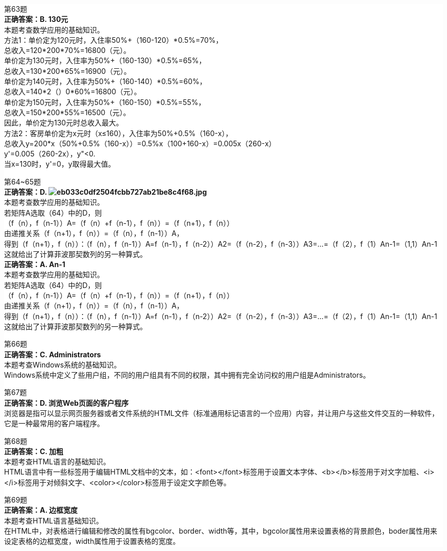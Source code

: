 第63题  
**正确答案：B. 130元**  
本题考查数学应用的基础知识。  
方法1：单价定为120元时，入住率50%+（160-120）\*0.5%=70%，  
总收入=120\*200\*70%=16800（元）。  
单价定为130元时，入住率为50%+（160-130）\*0.5%=65%，  
总收入=130\*200\*65%=16900（元）。  
单价定为140元时，入住率为50%+（160-140）\*0.5%=60%，  
总收入=140\*2（）0\*60%=16800（元）。  
单价定为150元时，入住率为50%+（160-150）\*0.5%=55%，  
总收入=150\*200\*55%=16500（元）。  
因此，单价定为130元时总收入最大。  
方法2：客房单价定为x元时（x≤160），入住率为50%+0.5%（160-x），  
总收入y=200\*x（50%+0.5%（160-x））=0.5%x（100+160-x）=0.005x（260-x）  
y'=0.005（260-2x），y"&lt;0.  
当x=130时，y'=0，y取得最大值。  
  
第64~65题  
**正确答案：D. ![eb033c0df2504fcbb727ab21be8c4f68.jpg][]**  
本题考查数学应用的基础知识。  
若矩阵A选取（64）中的D，则  
（f（n），f（n-1））A=（f（n）+f（n-1），f（n））=（f（n+1），f（n））  
由递推关系（f（n+1），f（n））=（f（n），f（n-1））A，  
得到（f（n+1），f（n））：（f（n），f（n-1））A=f（n-1），f（n-2））A2=（f（n-2），f（n-3））A3=…=（f（2），f（1）An-1=（1,1）An-1  
这就给出了计算菲波那契数列的另一种算式。  
**正确答案：A. An-1**  
本题考查数学应用的基础知识。  
若矩阵A选取（64）中的D，则  
（f（n），f（n-1））A=（f（n）+f（n-1），f（n））=（f（n+1），f（n））  
由递推关系（f（n+1），f（n））=（f（n），f（n-1））A，  
得到（f（n+1），f（n））：（f（n），f（n-1））A=f（n-1），f（n-2））A2=（f（n-2），f（n-3））A3=…=（f（2），f（1）An-1=（1,1）An-1  
这就给出了计算菲波那契数列的另一种算式。  
  
第66题  
**正确答案：C. Administrators**  
本题考查Windows系统的基础知识。  
Windows系统中定义了些用户组，不同的用户组具有不同的权限，其中拥有完全访问权的用户组是Administrators。  
  
第67题  
**正确答案：D. 浏览Web页面的客户程序**  
浏览器是指可以显示网页服务器或者文件系统的HTML文件（标准通用标记语言的一个应用）内容，并让用户与这些文件交互的一种软件，它是一种最常用的客户端程序。  
  
第68题  
**正确答案：C. 加粗**  
本题考查HTML语言的基础知识。  
HTML语言中有一些标签用于编辑HTML文档中的文本，如：&lt;font&gt;&lt;/font&gt;标签用于设置文本字体、&lt;b&gt;&lt;/b&gt;标签用于对文字加粗、&lt;i&gt;&lt;/i&gt;标签用于对倾斜文字、&lt;color&gt;&lt;/color&gt;标签用于设定文字颜色等。  
  
第69题  
**正确答案：A. 边框宽度**  
本题考查HTML语言基础知识。  
在HTML中，对表格进行编辑和修改的属性有bgcolor、border、width等，其中，bgcolor属性用来设置表格的背景颜色，boder属性用来设定表格的边框宽度，width属性用于设置表格的宽度。  
  

[74d37e7b9eeb43c3806f340ac1e5eab9.jpg]: https://www.xkxxkx.cn/file/exam/software/程序员/综合知识/第27题/74d37e7b9eeb43c3806f340ac1e5eab9.jpg
[8f53b786b441449289b8249782bcea83.jpg]: https://www.xkxxkx.cn/file/exam/software/程序员/综合知识/第33题/8f53b786b441449289b8249782bcea83.jpg
[417414f3a1794bbab7164812cf2a9476.jpg]: https://www.xkxxkx.cn/file/exam/software/程序员/综合知识/第40题/417414f3a1794bbab7164812cf2a9476.jpg
[0ae7c5704b104a88a053d06cfe378e8c.jpg]: https://www.xkxxkx.cn/file/exam/software/程序员/综合知识/第51题/0ae7c5704b104a88a053d06cfe378e8c.jpg
[35aec4c5e0b34dd1a82f6b7d97742092.jpg]: https://www.xkxxkx.cn/file/exam/software/程序员/综合知识/第64题/35aec4c5e0b34dd1a82f6b7d97742092.jpg
[7515533108ed42cb833a1d377fcf1222.jpg]: https://www.xkxxkx.cn/file/exam/software/程序员/综合知识/第64题/7515533108ed42cb833a1d377fcf1222.jpg
[2d0ac33bfcaa4f8999971ff5ed11ab28.jpg]: https://www.xkxxkx.cn/file/exam/software/程序员/综合知识/第64题/2d0ac33bfcaa4f8999971ff5ed11ab28.jpg
[eb033c0df2504fcbb727ab21be8c4f68.jpg]: https://www.xkxxkx.cn/file/exam/software/程序员/综合知识/第64题/eb033c0df2504fcbb727ab21be8c4f68.jpg
[www.xl23.arts.hk]: http://www.xl23.arts.hk
[2aad00afb4744581a87a0f86a59e88f0.jpg]: https://www.xkxxkx.cn/file/exam/software/程序员/综合知识/第5题/2aad00afb4744581a87a0f86a59e88f0.jpg
[77a0c1d8957b44d78273a4e42d00cc6b.jpg]: https://www.xkxxkx.cn/file/exam/software/程序员/综合知识/第5题/77a0c1d8957b44d78273a4e42d00cc6b.jpg
[03323ec12b454577b7672a1be4036f76.jpg]: https://www.xkxxkx.cn/file/exam/software/程序员/综合知识/第21题/03323ec12b454577b7672a1be4036f76.jpg
[f88e54e7448f45019908a07b37ca80b8.jpg]: https://www.xkxxkx.cn/file/exam/software/程序员/综合知识/第35题/f88e54e7448f45019908a07b37ca80b8.jpg
[01ff37aaad3b4b1f8c35cf056de7e67b.jpg]: https://www.xkxxkx.cn/file/exam/software/程序员/综合知识/第36题/01ff37aaad3b4b1f8c35cf056de7e67b.jpg
[bbec622873a14d248d90624ebe1ea6a4.jpg]: https://www.xkxxkx.cn/file/exam/software/程序员/综合知识/第37题/bbec622873a14d248d90624ebe1ea6a4.jpg
[39a96fb3d1bd428dac0af0119690fb4b.jpg]: https://www.xkxxkx.cn/file/exam/software/程序员/综合知识/第40题/39a96fb3d1bd428dac0af0119690fb4b.jpg
[eb033c0df2504fcbb727ab21be8c4f68.jpg]: https://www.xkxxkx.cn/file/exam/software/程序员/综合知识/第64题/eb033c0df2504fcbb727ab21be8c4f68.jpg